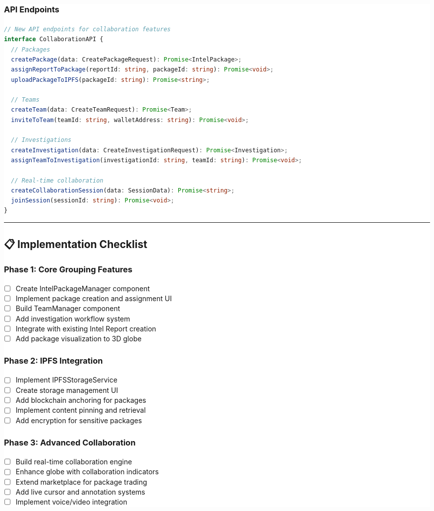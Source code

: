 ### **API Endpoints**

```typescript
// New API endpoints for collaboration features
interface CollaborationAPI {
  // Packages
  createPackage(data: CreatePackageRequest): Promise<IntelPackage>;
  assignReportToPackage(reportId: string, packageId: string): Promise<void>;
  uploadPackageToIPFS(packageId: string): Promise<string>;
  
  // Teams
  createTeam(data: CreateTeamRequest): Promise<Team>;
  inviteToTeam(teamId: string, walletAddress: string): Promise<void>;
  
  // Investigations
  createInvestigation(data: CreateInvestigationRequest): Promise<Investigation>;
  assignTeamToInvestigation(investigationId: string, teamId: string): Promise<void>;
  
  // Real-time collaboration
  createCollaborationSession(data: SessionData): Promise<string>;
  joinSession(sessionId: string): Promise<void>;
}
```

---

## 📋 **Implementation Checklist**

### **Phase 1: Core Grouping Features**
- [ ] Create IntelPackageManager component
- [ ] Implement package creation and assignment UI
- [ ] Build TeamManager component
- [ ] Add investigation workflow system
- [ ] Integrate with existing Intel Report creation
- [ ] Add package visualization to 3D globe

### **Phase 2: IPFS Integration**
- [ ] Implement IPFSStorageService
- [ ] Create storage management UI
- [ ] Add blockchain anchoring for packages
- [ ] Implement content pinning and retrieval
- [ ] Add encryption for sensitive packages

### **Phase 3: Advanced Collaboration**
- [ ] Build real-time collaboration engine
- [ ] Enhance globe with collaboration indicators
- [ ] Extend marketplace for package trading
- [ ] Add live cursor and annotation systems
- [ ] Implement voice/video integration
